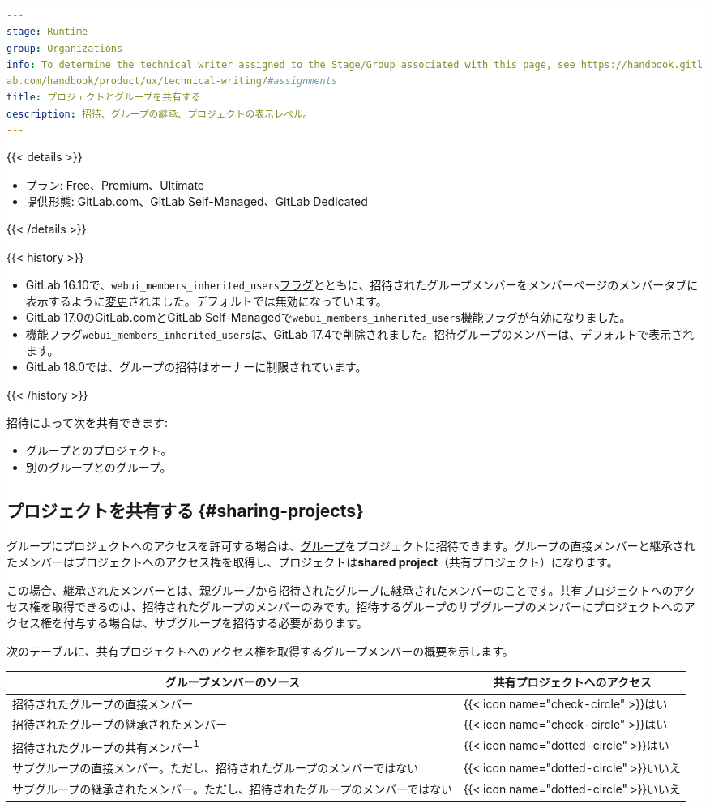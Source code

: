 ```yaml
---
stage: Runtime
group: Organizations
info: To determine the technical writer assigned to the Stage/Group associated with this page, see https://handbook.gitlab.com/handbook/product/ux/technical-writing/#assignments
title: プロジェクトとグループを共有する
description: 招待、グループの継承、プロジェクトの表示レベル。
---
```


{{< details >}}

- プラン: Free、Premium、Ultimate
- 提供形態: GitLab.com、GitLab Self-Managed、GitLab Dedicated

{{< /details >}}

{{< history >}}

- GitLab 16.10で、`webui_members_inherited_users`[フラグ](../../../administration/feature_flags/_index.md)とともに、招待されたグループメンバーをメンバーページのメンバータブに表示するように[変更](https://gitlab.com/gitlab-org/gitlab/-/issues/219230)されました。デフォルトでは無効になっています。
- GitLab 17.0の[GitLab.comとGitLab Self-Managed](https://gitlab.com/gitlab-org/gitlab/-/issues/219230)で`webui_members_inherited_users`機能フラグが有効になりました。
- 機能フラグ`webui_members_inherited_users`は、GitLab 17.4で[削除](https://gitlab.com/gitlab-org/gitlab/-/merge_requests/163627)されました。招待グループのメンバーは、デフォルトで表示されます。
- GitLab 18.0では、グループの招待はオーナーに制限されています。

{{< /history >}}

招待によって次を共有できます:

- グループとのプロジェクト。
- 別のグループとのグループ。

## プロジェクトを共有する {#sharing-projects}

グループにプロジェクトへのアクセスを許可する場合は、[グループ](../../group/_index.md)をプロジェクトに招待できます。グループの直接メンバーと継承されたメンバーはプロジェクトへのアクセス権を取得し、プロジェクトは**shared project**（共有プロジェクト）になります。

この場合、継承されたメンバーとは、親グループから招待されたグループに継承されたメンバーのことです。共有プロジェクトへのアクセス権を取得できるのは、招待されたグループのメンバーのみです。招待するグループのサブグループのメンバーにプロジェクトへのアクセス権を付与する場合は、サブグループを招待する必要があります。

次のテーブルに、共有プロジェクトへのアクセス権を取得するグループメンバーの概要を示します。

| グループメンバーのソース                                                 | 共有プロジェクトへのアクセス |
|---------------------------------------------------------------------|--------------------------|
| 招待されたグループの直接メンバー                           | {{< icon name="check-circle" >}}はい   |
| 招待されたグループの継承されたメンバー                        | {{< icon name="check-circle" >}}はい   |
| 招待されたグループの共有メンバー<sup>1</sup>              | {{< icon name="dotted-circle" >}}はい  |
| サブグループの直接メンバー。ただし、招待されたグループのメンバーではない    | {{< icon name="dotted-circle" >}}いいえ   |
| サブグループの継承されたメンバー。ただし、招待されたグループのメンバーではない | {{< icon name="dotted-circle" >}}いいえ   |

